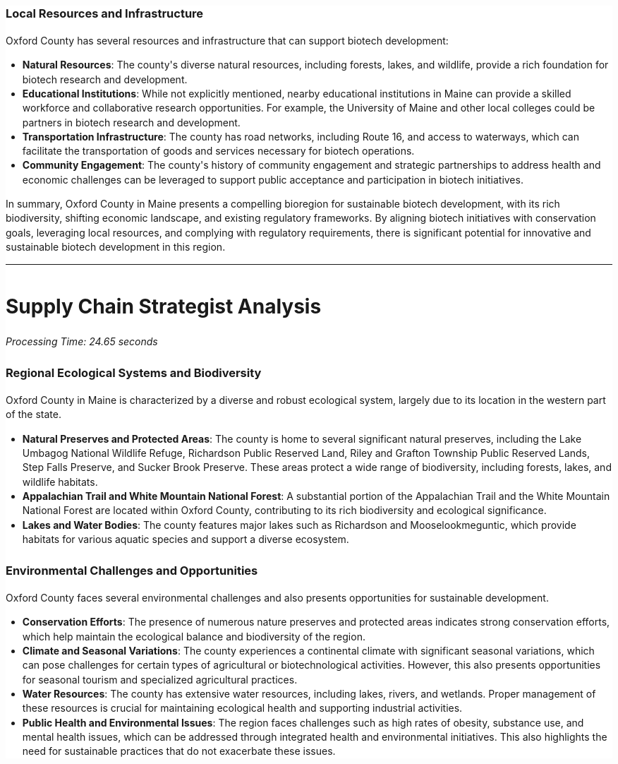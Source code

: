 ### Local Resources and Infrastructure

Oxford County has several resources and infrastructure that can support biotech development:

- **Natural Resources**: The county's diverse natural resources, including forests, lakes, and wildlife, provide a rich foundation for biotech research and development.
- **Educational Institutions**: While not explicitly mentioned, nearby educational institutions in Maine can provide a skilled workforce and collaborative research opportunities. For example, the University of Maine and other local colleges could be partners in biotech research and development.
- **Transportation Infrastructure**: The county has road networks, including Route 16, and access to waterways, which can facilitate the transportation of goods and services necessary for biotech operations.
- **Community Engagement**: The county's history of community engagement and strategic partnerships to address health and economic challenges can be leveraged to support public acceptance and participation in biotech initiatives.

In summary, Oxford County in Maine presents a compelling bioregion for sustainable biotech development, with its rich biodiversity, shifting economic landscape, and existing regulatory frameworks. By aligning biotech initiatives with conservation goals, leveraging local resources, and complying with regulatory requirements, there is significant potential for innovative and sustainable biotech development in this region.

---

# Supply Chain Strategist Analysis

*Processing Time: 24.65 seconds*

### Regional Ecological Systems and Biodiversity

Oxford County in Maine is characterized by a diverse and robust ecological system, largely due to its location in the western part of the state.

- **Natural Preserves and Protected Areas**: The county is home to several significant natural preserves, including the Lake Umbagog National Wildlife Refuge, Richardson Public Reserved Land, Riley and Grafton Township Public Reserved Lands, Step Falls Preserve, and Sucker Brook Preserve. These areas protect a wide range of biodiversity, including forests, lakes, and wildlife habitats.
- **Appalachian Trail and White Mountain National Forest**: A substantial portion of the Appalachian Trail and the White Mountain National Forest are located within Oxford County, contributing to its rich biodiversity and ecological significance.
- **Lakes and Water Bodies**: The county features major lakes such as Richardson and Mooselookmeguntic, which provide habitats for various aquatic species and support a diverse ecosystem.

### Environmental Challenges and Opportunities

Oxford County faces several environmental challenges and also presents opportunities for sustainable development.

- **Conservation Efforts**: The presence of numerous nature preserves and protected areas indicates strong conservation efforts, which help maintain the ecological balance and biodiversity of the region.
- **Climate and Seasonal Variations**: The county experiences a continental climate with significant seasonal variations, which can pose challenges for certain types of agricultural or biotechnological activities. However, this also presents opportunities for seasonal tourism and specialized agricultural practices.
- **Water Resources**: The county has extensive water resources, including lakes, rivers, and wetlands. Proper management of these resources is crucial for maintaining ecological health and supporting industrial activities.
- **Public Health and Environmental Issues**: The region faces challenges such as high rates of obesity, substance use, and mental health issues, which can be addressed through integrated health and environmental initiatives. This also highlights the need for sustainable practices that do not exacerbate these issues.

